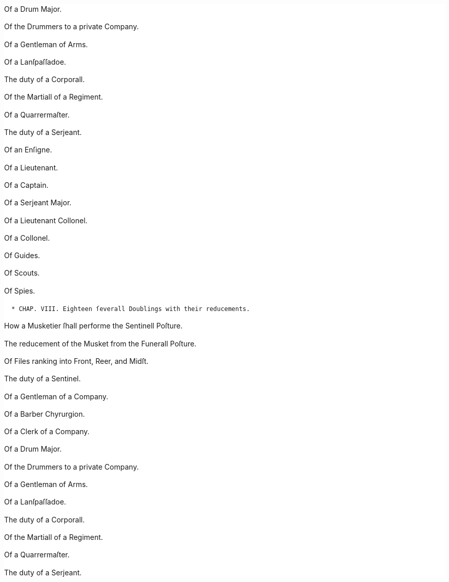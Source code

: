 Of a Drum Major.

Of the Drummers to a private Company.

Of a Gentleman of Arms.

Of a Lanſpaſſadoe.

The duty of a Corporall.

Of the Martiall of a Regiment.

Of a Quarrermaſter.

The duty of a Serjeant.

Of an Enſigne.

Of a Lieutenant.

Of a Captain.

Of a Serjeant Major.

Of a Lieutenant Collonel.

Of a Collonel.

Of Guides.

Of Scouts.

Of Spies.

      * CHAP. VIII. Eighteen ſeverall Doublings with their reducements.

How a Musketier ſhall performe the Sentinell Poſture.

The reducement of the Musket from the Funerall Poſture.

Of Files ranking into Front, Reer, and Midſt.

The duty of a Sentinel.

Of a Gentleman of a Company.

Of a Barber Chyrurgion.

Of a Clerk of a Company.

Of a Drum Major.

Of the Drummers to a private Company.

Of a Gentleman of Arms.

Of a Lanſpaſſadoe.

The duty of a Corporall.

Of the Martiall of a Regiment.

Of a Quarrermaſter.

The duty of a Serjeant.
